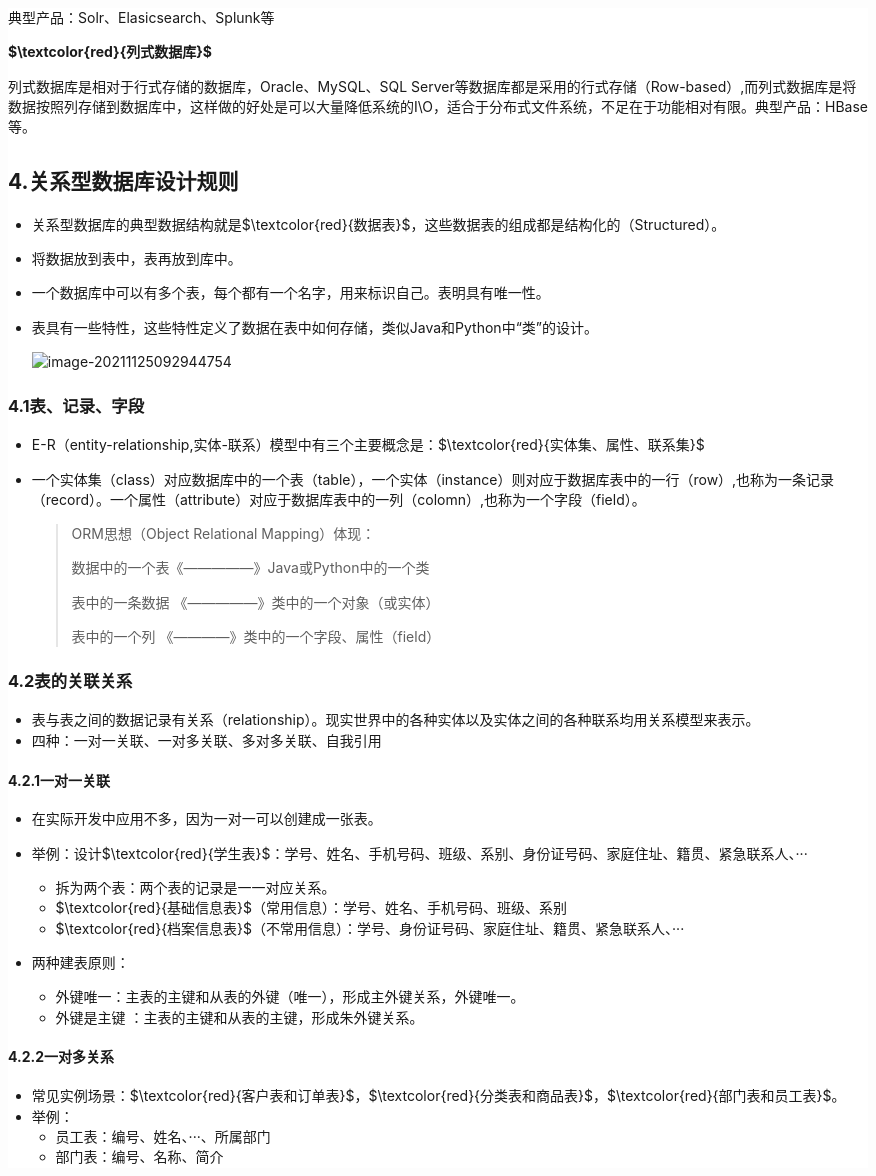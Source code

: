 典型产品：Solr、Elasicsearch、Splunk等

**$\textcolor{red}{列式数据库}$**

列式数据库是相对于行式存储的数据库，Oracle、MySQL、SQL Server等数据库都是采用的行式存储（Row-based）,而列式数据库是将数据按照列存储到数据库中，这样做的好处是可以大量降低系统的I\O，适合于分布式文件系统，不足在于功能相对有限。典型产品：HBase等。

## 4.关系型数据库设计规则

- 关系型数据库的典型数据结构就是$\textcolor{red}{数据表}$，这些数据表的组成都是结构化的（Structured）。

- 将数据放到表中，表再放到库中。

- 一个数据库中可以有多个表，每个都有一个名字，用来标识自己。表明具有唯一性。

- 表具有一些特性，这些特性定义了数据在表中如何存储，类似Java和Python中“类”的设计。

  ![image-20211125092944754](C:\Users\romens\AppData\Roaming\Typora\typora-user-images\image-20211125092944754.png)

### 4.1表、记录、字段

- E-R（entity-relationship,实体-联系）模型中有三个主要概念是：$\textcolor{red}{实体集、属性、联系集}$

- 一个实体集（class）对应数据库中的一个表（table），一个实体（instance）则对应于数据库表中的一行（row）,也称为一条记录（record）。一个属性（attribute）对应于数据库表中的一列（colomn）,也称为一个字段（field）。

  > ORM思想（Object Relational Mapping）体现：
  >
  > 数据中的一个表《—————》Java或Python中的一个类
  >
  > 表中的一条数据 《—————》类中的一个对象（或实体）
  >
  > 表中的一个列 《————》类中的一个字段、属性（field）
  >
  > 

### 4.2表的关联关系

- 表与表之间的数据记录有关系（relationship）。现实世界中的各种实体以及实体之间的各种联系均用关系模型来表示。
- 四种：一对一关联、一对多关联、多对多关联、自我引用

#### 4.2.1一对一关联

- 在实际开发中应用不多，因为一对一可以创建成一张表。
- 举例：设计$\textcolor{red}{学生表}$：学号、姓名、手机号码、班级、系别、身份证号码、家庭住址、籍贯、紧急联系人、···
  - 拆为两个表：两个表的记录是一一对应关系。
  - $\textcolor{red}{基础信息表}$（常用信息）：学号、姓名、手机号码、班级、系别
  - $\textcolor{red}{档案信息表}$（不常用信息）：学号、身份证号码、家庭住址、籍贯、紧急联系人、···

- 两种建表原则：
  - 外键唯一：主表的主键和从表的外键（唯一），形成主外键关系，外键唯一。
  - 外键是主键 ：主表的主键和从表的主键，形成朱外键关系。

#### 4.2.2一对多关系

- 常见实例场景：$\textcolor{red}{客户表和订单表}$，$\textcolor{red}{分类表和商品表}$，$\textcolor{red}{部门表和员工表}$。
- 举例：
  - 员工表：编号、姓名、···、所属部门
  - 部门表：编号、名称、简介
